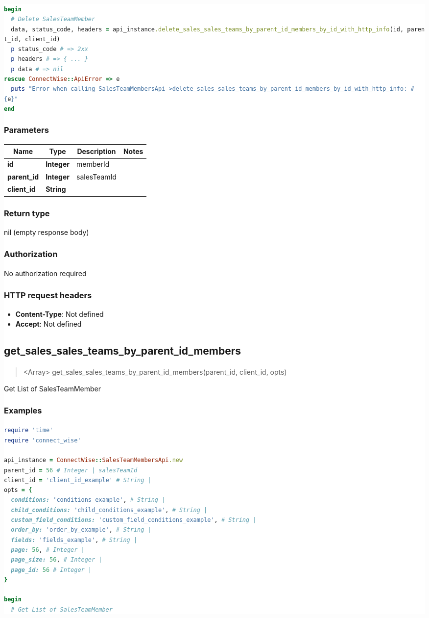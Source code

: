 ```ruby
begin
  # Delete SalesTeamMember
  data, status_code, headers = api_instance.delete_sales_sales_teams_by_parent_id_members_by_id_with_http_info(id, parent_id, client_id)
  p status_code # => 2xx
  p headers # => { ... }
  p data # => nil
rescue ConnectWise::ApiError => e
  puts "Error when calling SalesTeamMembersApi->delete_sales_sales_teams_by_parent_id_members_by_id_with_http_info: #{e}"
end
```

### Parameters

| Name | Type | Description | Notes |
| ---- | ---- | ----------- | ----- |
| **id** | **Integer** | memberId |  |
| **parent_id** | **Integer** | salesTeamId |  |
| **client_id** | **String** |  |  |

### Return type

nil (empty response body)

### Authorization

No authorization required

### HTTP request headers

- **Content-Type**: Not defined
- **Accept**: Not defined


## get_sales_sales_teams_by_parent_id_members

> <Array<SalesTeamMember>> get_sales_sales_teams_by_parent_id_members(parent_id, client_id, opts)

Get List of SalesTeamMember

### Examples

```ruby
require 'time'
require 'connect_wise'

api_instance = ConnectWise::SalesTeamMembersApi.new
parent_id = 56 # Integer | salesTeamId
client_id = 'client_id_example' # String | 
opts = {
  conditions: 'conditions_example', # String | 
  child_conditions: 'child_conditions_example', # String | 
  custom_field_conditions: 'custom_field_conditions_example', # String | 
  order_by: 'order_by_example', # String | 
  fields: 'fields_example', # String | 
  page: 56, # Integer | 
  page_size: 56, # Integer | 
  page_id: 56 # Integer | 
}

begin
  # Get List of SalesTeamMember
```